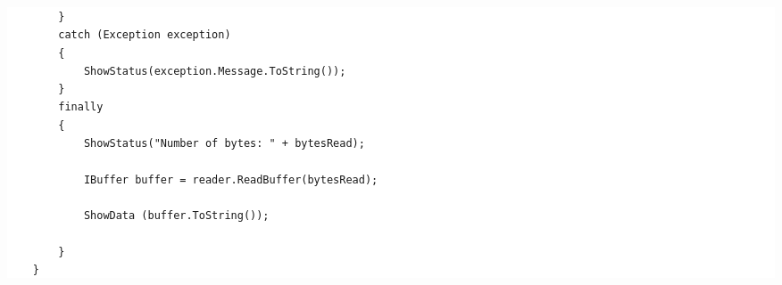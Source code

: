 ```CSharp
        }
        catch (Exception exception)
        {
            ShowStatus(exception.Message.ToString());
        }
        finally
        {
            ShowStatus("Number of bytes: " + bytesRead);

            IBuffer buffer = reader.ReadBuffer(bytesRead);

            ShowData (buffer.ToString());

        }
    }
```








